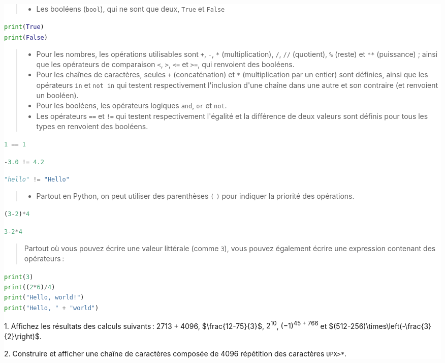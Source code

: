 > - Les booléens (`bool`), qui ne sont que deux, `True` et `False`

```python
print(True)
print(False)
```

> - Pour les nombres, les opérations utilisables sont `+`, `-`, `*` (multiplication), `/`, `//`
>   (quotient), `%` (reste) et `**` (puissance) ; ainsi que les opérateurs de comparaison `<`, `>`,
>   `<=` et `>=`, qui renvoient des booléens.
> - Pour les chaînes de caractères, seules `+` (concaténation) et `*` (multiplication par un entier)
>   sont définies, ainsi que les opérateurs `in` et `not in` qui testent respectivement l'inclusion
>   d'une chaîne dans une autre et son contraire (et renvoient un booléen).
> - Pour les booléens, les opérateurs logiques `and`, `or` et `not`.
> - Les opérateurs `==` et `!=` qui testent respectivement l'égalité et la différence de deux
>   valeurs sont définis pour tous les types en renvoient des booléens.

```python
1 == 1
```

```python
-3.0 != 4.2
```

```python
"hello" != "Hello"
```

> - Partout en Python, on peut utiliser des parenthèses `(` `)` pour indiquer la priorité des
>   opérations.

```python
(3-2)*4
```

```python
3-2*4
```

> Partout où vous pouvez écrire une valeur littérale (comme `3`), vous pouvez également écrire une
> expression contenant des opérateurs :

```python
print(3)
print((2*6)/4)
print("Hello, world!")
print("Hello, " + "world")
```

1\. Affichez les résultats des calculs suivants : $2713+4096$, $\frac{12-75}{3}$, $2^{10}$,
$(-1)^{45+766}$ et $(512-256)\times\left(-\frac{3}{2}\right)$.

```python

```

2\. Construire et afficher une chaîne de caractères composée de $4096$ répétition des caractères
`UPX>*`.
